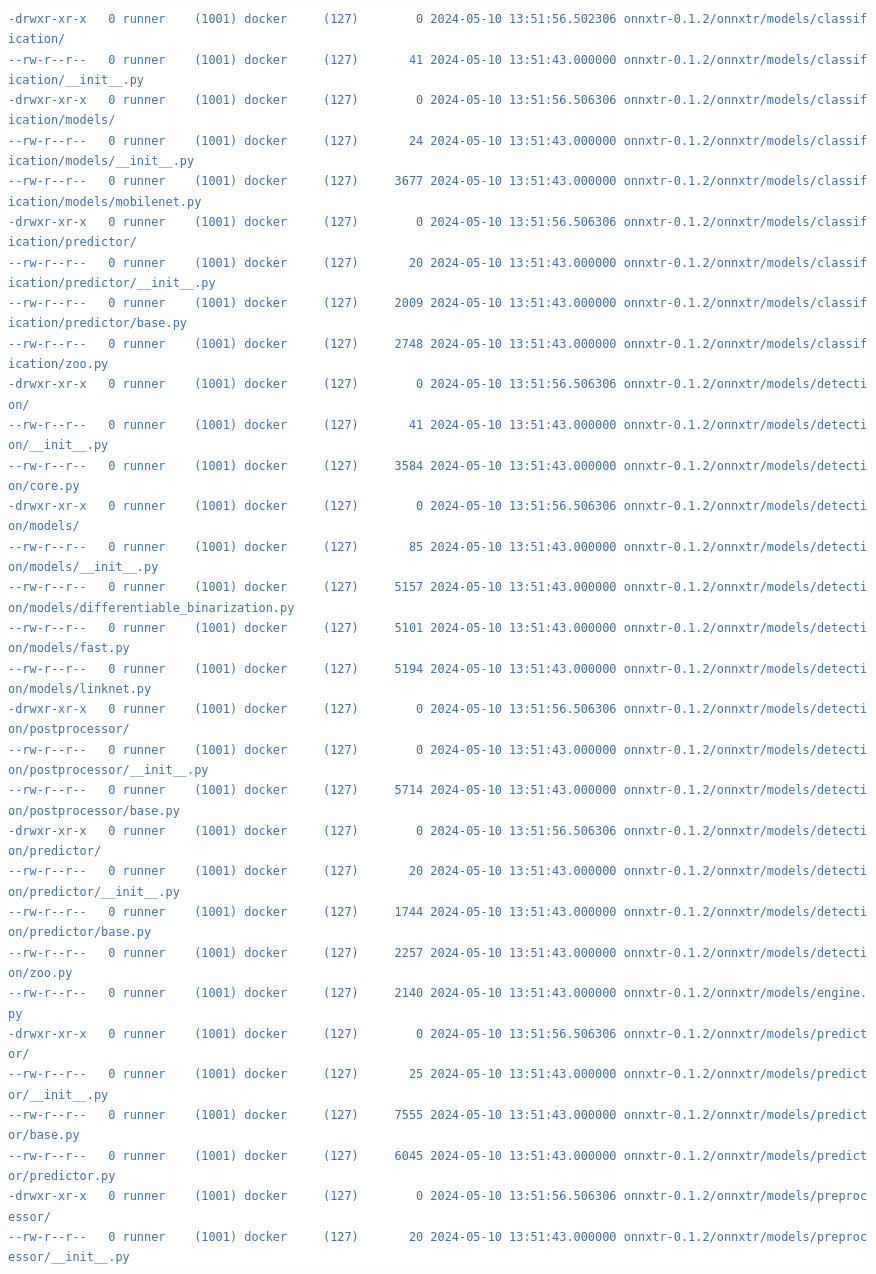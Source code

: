 ```diff
-drwxr-xr-x   0 runner    (1001) docker     (127)        0 2024-05-10 13:51:56.502306 onnxtr-0.1.2/onnxtr/models/classification/
--rw-r--r--   0 runner    (1001) docker     (127)       41 2024-05-10 13:51:43.000000 onnxtr-0.1.2/onnxtr/models/classification/__init__.py
-drwxr-xr-x   0 runner    (1001) docker     (127)        0 2024-05-10 13:51:56.506306 onnxtr-0.1.2/onnxtr/models/classification/models/
--rw-r--r--   0 runner    (1001) docker     (127)       24 2024-05-10 13:51:43.000000 onnxtr-0.1.2/onnxtr/models/classification/models/__init__.py
--rw-r--r--   0 runner    (1001) docker     (127)     3677 2024-05-10 13:51:43.000000 onnxtr-0.1.2/onnxtr/models/classification/models/mobilenet.py
-drwxr-xr-x   0 runner    (1001) docker     (127)        0 2024-05-10 13:51:56.506306 onnxtr-0.1.2/onnxtr/models/classification/predictor/
--rw-r--r--   0 runner    (1001) docker     (127)       20 2024-05-10 13:51:43.000000 onnxtr-0.1.2/onnxtr/models/classification/predictor/__init__.py
--rw-r--r--   0 runner    (1001) docker     (127)     2009 2024-05-10 13:51:43.000000 onnxtr-0.1.2/onnxtr/models/classification/predictor/base.py
--rw-r--r--   0 runner    (1001) docker     (127)     2748 2024-05-10 13:51:43.000000 onnxtr-0.1.2/onnxtr/models/classification/zoo.py
-drwxr-xr-x   0 runner    (1001) docker     (127)        0 2024-05-10 13:51:56.506306 onnxtr-0.1.2/onnxtr/models/detection/
--rw-r--r--   0 runner    (1001) docker     (127)       41 2024-05-10 13:51:43.000000 onnxtr-0.1.2/onnxtr/models/detection/__init__.py
--rw-r--r--   0 runner    (1001) docker     (127)     3584 2024-05-10 13:51:43.000000 onnxtr-0.1.2/onnxtr/models/detection/core.py
-drwxr-xr-x   0 runner    (1001) docker     (127)        0 2024-05-10 13:51:56.506306 onnxtr-0.1.2/onnxtr/models/detection/models/
--rw-r--r--   0 runner    (1001) docker     (127)       85 2024-05-10 13:51:43.000000 onnxtr-0.1.2/onnxtr/models/detection/models/__init__.py
--rw-r--r--   0 runner    (1001) docker     (127)     5157 2024-05-10 13:51:43.000000 onnxtr-0.1.2/onnxtr/models/detection/models/differentiable_binarization.py
--rw-r--r--   0 runner    (1001) docker     (127)     5101 2024-05-10 13:51:43.000000 onnxtr-0.1.2/onnxtr/models/detection/models/fast.py
--rw-r--r--   0 runner    (1001) docker     (127)     5194 2024-05-10 13:51:43.000000 onnxtr-0.1.2/onnxtr/models/detection/models/linknet.py
-drwxr-xr-x   0 runner    (1001) docker     (127)        0 2024-05-10 13:51:56.506306 onnxtr-0.1.2/onnxtr/models/detection/postprocessor/
--rw-r--r--   0 runner    (1001) docker     (127)        0 2024-05-10 13:51:43.000000 onnxtr-0.1.2/onnxtr/models/detection/postprocessor/__init__.py
--rw-r--r--   0 runner    (1001) docker     (127)     5714 2024-05-10 13:51:43.000000 onnxtr-0.1.2/onnxtr/models/detection/postprocessor/base.py
-drwxr-xr-x   0 runner    (1001) docker     (127)        0 2024-05-10 13:51:56.506306 onnxtr-0.1.2/onnxtr/models/detection/predictor/
--rw-r--r--   0 runner    (1001) docker     (127)       20 2024-05-10 13:51:43.000000 onnxtr-0.1.2/onnxtr/models/detection/predictor/__init__.py
--rw-r--r--   0 runner    (1001) docker     (127)     1744 2024-05-10 13:51:43.000000 onnxtr-0.1.2/onnxtr/models/detection/predictor/base.py
--rw-r--r--   0 runner    (1001) docker     (127)     2257 2024-05-10 13:51:43.000000 onnxtr-0.1.2/onnxtr/models/detection/zoo.py
--rw-r--r--   0 runner    (1001) docker     (127)     2140 2024-05-10 13:51:43.000000 onnxtr-0.1.2/onnxtr/models/engine.py
-drwxr-xr-x   0 runner    (1001) docker     (127)        0 2024-05-10 13:51:56.506306 onnxtr-0.1.2/onnxtr/models/predictor/
--rw-r--r--   0 runner    (1001) docker     (127)       25 2024-05-10 13:51:43.000000 onnxtr-0.1.2/onnxtr/models/predictor/__init__.py
--rw-r--r--   0 runner    (1001) docker     (127)     7555 2024-05-10 13:51:43.000000 onnxtr-0.1.2/onnxtr/models/predictor/base.py
--rw-r--r--   0 runner    (1001) docker     (127)     6045 2024-05-10 13:51:43.000000 onnxtr-0.1.2/onnxtr/models/predictor/predictor.py
-drwxr-xr-x   0 runner    (1001) docker     (127)        0 2024-05-10 13:51:56.506306 onnxtr-0.1.2/onnxtr/models/preprocessor/
--rw-r--r--   0 runner    (1001) docker     (127)       20 2024-05-10 13:51:43.000000 onnxtr-0.1.2/onnxtr/models/preprocessor/__init__.py
```